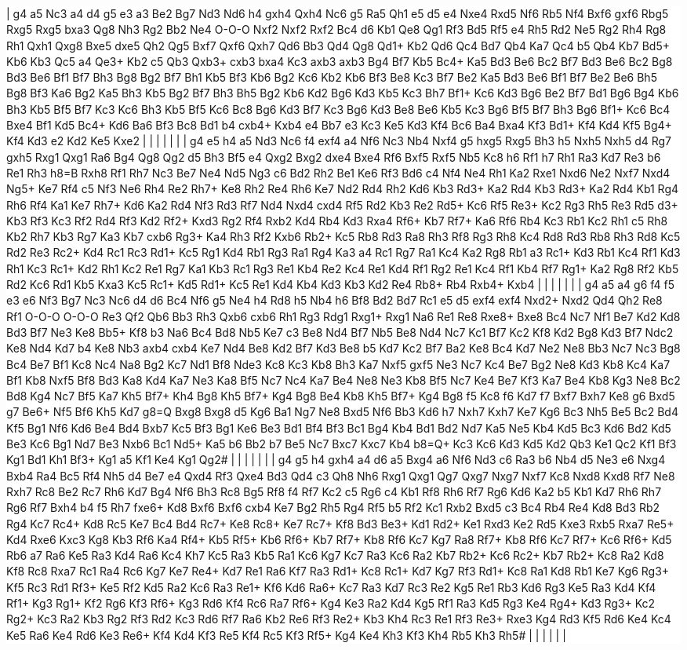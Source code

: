 | g4 a5 Nc3 a4 d4 g5 e3 a3 Be2 Bg7 Nd3 Nd6 h4 gxh4 Qxh4 Nc6 g5 Ra5 Qh1 e5 d5 e4 Nxe4 Rxd5 Nf6 Rb5 Nf4 Bxf6 gxf6 Rbg5 Rxg5 Rxg5 bxa3 Qg8 Nh3 Rg2 Bb2 Ne4 O-O-O Nxf2 Nxf2 Rxf2 Bc4 d6 Kb1 Qe8 Qg1 Rf3 Bd5 Rf5 e4 Rh5 Rd2 Ne5 Rg2 Rh4 Rg8 Rh1 Qxh1 Qxg8 Bxe5 dxe5 Qh2 Qg5 Bxf7 Qxf6 Qxh7 Qd6 Bb3 Qd4 Qg8 Qd1+ Kb2 Qd6 Qc4 Bd7 Qb4 Ka7 Qc4 b5 Qb4 Kb7 Bd5+ Kb6 Kb3 Qc5 a4 Qe3+ Kb2 c5 Qb3 Qxb3+ cxb3 bxa4 Kc3 axb3 axb3 Bg4 Bf7 Kb5 Bc4+ Ka5 Bd3 Be6 Bc2 Bf7 Bd3 Be6 Bc2 Bg8 Bd3 Be6 Bf1 Bf7 Bh3 Bg8 Bg2 Bf7 Bh1 Kb5 Bf3 Kb6 Bg2 Kc6 Kb2 Kb6 Bf3 Be8 Kc3 Bf7 Be2 Ka5 Bd3 Be6 Bf1 Bf7 Be2 Be6 Bh5 Bg8 Bf3 Ka6 Bg2 Ka5 Bh3 Kb5 Bg2 Bf7 Bh3 Bh5 Bg2 Kb6 Kd2 Bg6 Kd3 Kb5 Kc3 Bh7 Bf1+ Kc6 Kd3 Bg6 Be2 Bf7 Bd1 Bg6 Bg4 Kb6 Bh3 Kb5 Bf5 Bf7 Kc3 Kc6 Bh3 Kb5 Bf5 Kc6 Bc8 Bg6 Kd3 Bf7 Kc3 Bg6 Kd3 Be8 Be6 Kb5 Kc3 Bg6 Bf5 Bf7 Bh3 Bg6 Bf1+ Kc6 Bc4 Bxe4 Bf1 Kd5 Bc4+ Kd6 Ba6 Bf3 Bc8 Bd1 b4 cxb4+ Kxb4 e4 Bb7 e3 Kc3 Ke5 Kd3 Kf4 Bc6 Ba4 Bxa4 Kf3 Bd1+ Kf4 Kd4 Kf5 Bg4+ Kf4 Kd3 e2 Kd2 Ke5 Kxe2 |  |  |  |  |  |
| g4 e5 h4 a5 Nd3 Nc6 f4 exf4 a4 Nf6 Nc3 Nb4 Nxf4 g5 hxg5 Rxg5 Bh3 h5 Nxh5 Nxh5 d4 Rg7 gxh5 Rxg1 Qxg1 Ra6 Bg4 Qg8 Qg2 d5 Bh3 Bf5 e4 Qxg2 Bxg2 dxe4 Bxe4 Rf6 Bxf5 Rxf5 Nb5 Kc8 h6 Rf1 h7 Rh1 Ra3 Kd7 Re3 b6 Re1 Rh3 h8=B Rxh8 Rf1 Rh7 Nc3 Be7 Ne4 Nd5 Ng3 c6 Bd2 Rh2 Be1 Ke6 Rf3 Bd6 c4 Nf4 Ne4 Rh1 Ka2 Rxe1 Nxd6 Ne2 Nxf7 Nxd4 Ng5+ Ke7 Rf4 c5 Nf3 Ne6 Rh4 Re2 Rh7+ Ke8 Rh2 Re4 Rh6 Ke7 Nd2 Rd4 Rh2 Kd6 Kb3 Rd3+ Ka2 Rd4 Kb3 Rd3+ Ka2 Rd4 Kb1 Rg4 Rh6 Rf4 Ka1 Ke7 Rh7+ Kd6 Ka2 Rd4 Nf3 Rd3 Rf7 Nd4 Nxd4 cxd4 Rf5 Rd2 Kb3 Re2 Rd5+ Kc6 Rf5 Re3+ Kc2 Rg3 Rh5 Re3 Rd5 d3+ Kb3 Rf3 Kc3 Rf2 Rd4 Rf3 Kd2 Rf2+ Kxd3 Rg2 Rf4 Rxb2 Kd4 Rb4 Kd3 Rxa4 Rf6+ Kb7 Rf7+ Ka6 Rf6 Rb4 Kc3 Rb1 Kc2 Rh1 c5 Rh8 Kb2 Rh7 Kb3 Rg7 Ka3 Kb7 cxb6 Rg3+ Ka4 Rh3 Rf2 Kxb6 Rb2+ Kc5 Rb8 Rd3 Ra8 Rh3 Rf8 Rg3 Rh8 Kc4 Rd8 Rd3 Rb8 Rh3 Rd8 Kc5 Rd2 Re3 Rc2+ Kd4 Rc1 Rc3 Rd1+ Kc5 Rg1 Kd4 Rb1 Rg3 Ra1 Rg4 Ka3 a4 Rc1 Rg7 Ra1 Kc4 Ka2 Rg8 Rb1 a3 Rc1+ Kd3 Rb1 Kc4 Rf1 Kd3 Rh1 Kc3 Rc1+ Kd2 Rh1 Kc2 Re1 Rg7 Ka1 Kb3 Rc1 Rg3 Re1 Kb4 Re2 Kc4 Re1 Kd4 Rf1 Rg2 Re1 Kc4 Rf1 Kb4 Rf7 Rg1+ Ka2 Rg8 Rf2 Kb5 Rd2 Kc6 Rd1 Kb5 Kxa3 Kc5 Rc1+ Kd5 Rd1+ Kc5 Re1 Kd4 Kb4 Kd3 Kb3 Kd2 Re4 Rb8+ Rb4 Rxb4+ Kxb4 |  |  |  |  |  |
| g4 a5 a4 g6 f4 f5 e3 e6 Nf3 Bg7 Nc3 Nc6 d4 d6 Bc4 Nf6 g5 Ne4 h4 Rd8 h5 Nb4 h6 Bf8 Bd2 Bd7 Rc1 e5 d5 exf4 exf4 Nxd2+ Nxd2 Qd4 Qh2 Re8 Rf1 O-O-O O-O-O Re3 Qf2 Qb6 Bb3 Rh3 Qxb6 cxb6 Rh1 Rg3 Rdg1 Rxg1+ Rxg1 Na6 Re1 Re8 Rxe8+ Bxe8 Bc4 Nc7 Nf1 Be7 Kd2 Kd8 Bd3 Bf7 Ne3 Ke8 Bb5+ Kf8 b3 Na6 Bc4 Bd8 Nb5 Ke7 c3 Be8 Nd4 Bf7 Nb5 Be8 Nd4 Nc7 Kc1 Bf7 Kc2 Kf8 Kd2 Bg8 Kd3 Bf7 Ndc2 Ke8 Nd4 Kd7 b4 Ke8 Nb3 axb4 cxb4 Ke7 Nd4 Be8 Kd2 Bf7 Kd3 Be8 b5 Kd7 Kc2 Bf7 Ba2 Ke8 Bc4 Kd7 Ne2 Ne8 Bb3 Nc7 Nc3 Bg8 Bc4 Be7 Bf1 Kc8 Nc4 Na8 Bg2 Kc7 Nd1 Bf8 Nde3 Kc8 Kc3 Kb8 Bh3 Ka7 Nxf5 gxf5 Ne3 Nc7 Kc4 Be7 Bg2 Ne8 Kd3 Kb8 Kc4 Ka7 Bf1 Kb8 Nxf5 Bf8 Bd3 Ka8 Kd4 Ka7 Ne3 Ka8 Bf5 Nc7 Nc4 Ka7 Be4 Ne8 Ne3 Kb8 Bf5 Nc7 Ke4 Be7 Kf3 Ka7 Be4 Kb8 Kg3 Ne8 Bc2 Bd8 Kg4 Nc7 Bf5 Ka7 Kh5 Bf7+ Kh4 Bg8 Kh5 Bf7+ Kg4 Bg8 Be4 Kb8 Kh5 Bf7+ Kg4 Bg8 f5 Kc8 f6 Kd7 f7 Bxf7 Bxh7 Ke8 g6 Bxd5 g7 Be6+ Nf5 Bf6 Kh5 Kd7 g8=Q Bxg8 Bxg8 d5 Kg6 Ba1 Ng7 Ne8 Bxd5 Nf6 Bb3 Kd6 h7 Nxh7 Kxh7 Ke7 Kg6 Bc3 Nh5 Be5 Bc2 Bd4 Kf5 Bg1 Nf6 Kd6 Be4 Bd4 Bxb7 Kc5 Bf3 Bg1 Ke6 Be3 Bd1 Bf4 Bf3 Bc1 Bg4 Kb4 Bd1 Bd2 Nd7 Ka5 Ne5 Kb4 Kd5 Bc3 Kd6 Bd2 Kd5 Be3 Kc6 Bg1 Nd7 Be3 Nxb6 Bc1 Nd5+ Ka5 b6 Bb2 b7 Be5 Nc7 Bxc7 Kxc7 Kb4 b8=Q+ Kc3 Kc6 Kd3 Kd5 Kd2 Qb3 Ke1 Qc2 Kf1 Bf3 Kg1 Bd1 Kh1 Bf3+ Kg1 a5 Kf1 Ke4 Kg1 Qg2# |  |  |  |  |  |
| g4 g5 h4 gxh4 a4 d6 a5 Bxg4 a6 Nf6 Nd3 c6 Ra3 b6 Nb4 d5 Ne3 e6 Nxg4 Bxb4 Ra4 Bc5 Rf4 Nh5 d4 Be7 e4 Qxd4 Rf3 Qxe4 Bd3 Qd4 c3 Qh8 Nh6 Rxg1 Qxg1 Qg7 Qxg7 Nxg7 Nxf7 Kc8 Nxd8 Kxd8 Rf7 Ne8 Rxh7 Rc8 Be2 Rc7 Rh6 Kd7 Bg4 Nf6 Bh3 Rc8 Bg5 Rf8 f4 Rf7 Kc2 c5 Rg6 c4 Kb1 Rf8 Rh6 Rf7 Rg6 Kd6 Ka2 b5 Kb1 Kd7 Rh6 Rh7 Rg6 Rf7 Bxh4 b4 f5 Rh7 fxe6+ Kd8 Bxf6 Bxf6 cxb4 Ke7 Bg2 Rh5 Rg4 Rf5 b5 Rf2 Kc1 Rxb2 Bxd5 c3 Bc4 Rb4 Re4 Kd8 Bd3 Rb2 Rg4 Kc7 Rc4+ Kd8 Rc5 Ke7 Bc4 Bd4 Rc7+ Ke8 Rc8+ Ke7 Rc7+ Kf8 Bd3 Be3+ Kd1 Rd2+ Ke1 Rxd3 Ke2 Rd5 Kxe3 Rxb5 Rxa7 Re5+ Kd4 Rxe6 Kxc3 Kg8 Kb3 Rf6 Ka4 Rf4+ Kb5 Rf5+ Kb6 Rf6+ Kb7 Rf7+ Kb8 Rf6 Kc7 Kg7 Ra8 Rf7+ Kb8 Rf6 Kc7 Rf7+ Kc6 Rf6+ Kd5 Rb6 a7 Ra6 Ke5 Ra3 Kd4 Ra6 Kc4 Kh7 Kc5 Ra3 Kb5 Ra1 Kc6 Kg7 Kc7 Ra3 Kc6 Ra2 Kb7 Rb2+ Kc6 Rc2+ Kb7 Rb2+ Kc8 Ra2 Kd8 Kf8 Rc8 Rxa7 Rc1 Ra4 Rc6 Kg7 Ke7 Re4+ Kd7 Re1 Ra6 Kf7 Ra3 Rd1+ Kc8 Rc1+ Kd7 Kg7 Rf3 Rd1+ Kc8 Ra1 Kd8 Rb1 Ke7 Kg6 Rg3+ Kf5 Rc3 Rd1 Rf3+ Ke5 Rf2 Kd5 Ra2 Kc6 Ra3 Re1+ Kf6 Kd6 Ra6+ Kc7 Ra3 Kd7 Rc3 Re2 Kg5 Re1 Rb3 Kd6 Rg3 Ke5 Ra3 Kd4 Kf4 Rf1+ Kg3 Rg1+ Kf2 Rg6 Kf3 Rf6+ Kg3 Rd6 Kf4 Rc6 Ra7 Rf6+ Kg4 Ke3 Ra2 Kd4 Kg5 Rf1 Ra3 Kd5 Rg3 Ke4 Rg4+ Kd3 Rg3+ Kc2 Rg2+ Kc3 Ra2 Kb3 Rg2 Rf3 Rd2 Kc3 Rd6 Rf7 Ra6 Kb2 Re6 Rf3 Re2+ Kb3 Kh4 Rc3 Re1 Rf3 Re3+ Rxe3 Kg4 Rd3 Kf5 Rd6 Ke4 Kc4 Ke5 Ra6 Ke4 Rd6 Ke3 Re6+ Kf4 Kd4 Kf3 Re5 Kf4 Rc5 Kf3 Rf5+ Kg4 Ke4 Kh3 Kf3 Kh4 Rb5 Kh3 Rh5# |  |  |  |  |  |